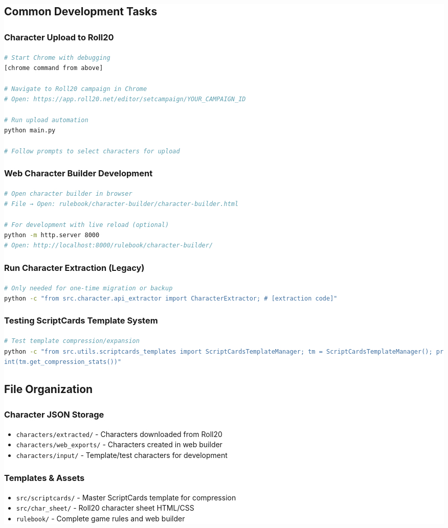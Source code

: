 ## Common Development Tasks

### **Character Upload to Roll20**
```bash
# Start Chrome with debugging
[chrome command from above]

# Navigate to Roll20 campaign in Chrome
# Open: https://app.roll20.net/editor/setcampaign/YOUR_CAMPAIGN_ID

# Run upload automation
python main.py

# Follow prompts to select characters for upload
```

### **Web Character Builder Development**
```bash
# Open character builder in browser
# File → Open: rulebook/character-builder/character-builder.html

# For development with live reload (optional)
python -m http.server 8000
# Open: http://localhost:8000/rulebook/character-builder/
```

### **Run Character Extraction (Legacy)**
```bash
# Only needed for one-time migration or backup
python -c "from src.character.api_extractor import CharacterExtractor; # [extraction code]"
```

### **Testing ScriptCards Template System**
```bash
# Test template compression/expansion
python -c "from src.utils.scriptcards_templates import ScriptCardsTemplateManager; tm = ScriptCardsTemplateManager(); print(tm.get_compression_stats())"
```

## File Organization

### **Character JSON Storage**
- `characters/extracted/` - Characters downloaded from Roll20
- `characters/web_exports/` - Characters created in web builder  
- `characters/input/` - Template/test characters for development

### **Templates & Assets**
- `src/scriptcards/` - Master ScriptCards template for compression
- `src/char_sheet/` - Roll20 character sheet HTML/CSS
- `rulebook/` - Complete game rules and web builder
